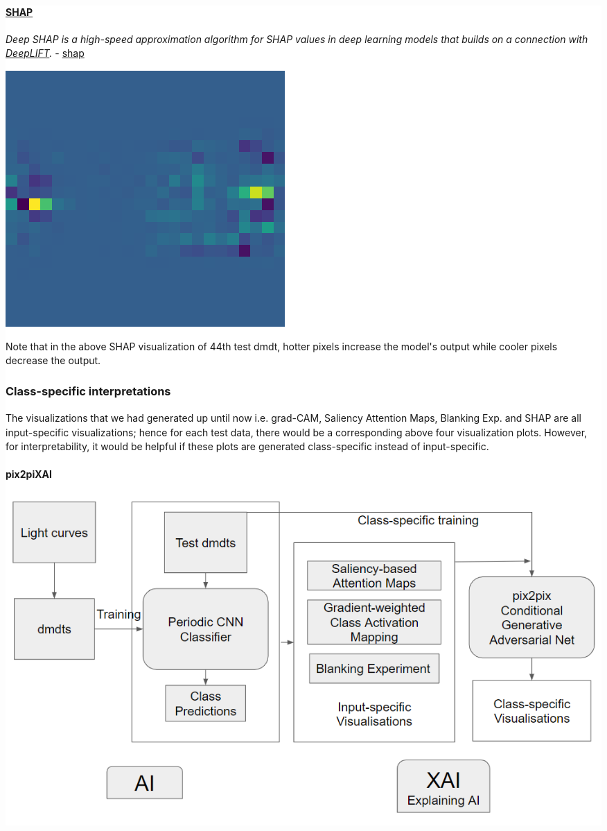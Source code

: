 #### [SHAP](http://papers.nips.cc/paper/7062-a-unified-approach-to-interpreting-model-predictions)

*Deep SHAP is a high-speed approximation algorithm for SHAP values in deep learning models that builds on a connection with [DeepLIFT](https://arxiv.org/abs/1704.02685).* - [shap](https://github.com/slundberg/shap)

![alt text](https://github.com/AshishMahabal/Reproducibility/blob/master/doc/SHAP_EW_44.png "SHAP visualization of 44th test dmdt")

Note that in the above SHAP visualization of 44th test dmdt, hotter pixels increase the model's output while cooler pixels decrease the output.

### Class-specific interpretations

The visualizations that we had generated up until now i.e. grad-CAM, Saliency Attention Maps, Blanking Exp. and SHAP are all input-specific visualizations; hence for each test data, there would be a corresponding above four visualization plots. However, for interpretability, it would be helpful if these plots are generated class-specific instead of input-specific. 

#### pix2piXAI

![alt text](https://github.com/AshishMahabal/Reproducibility/blob/master/XAI/pix2pixai.png "pix2piXAI Methodology")